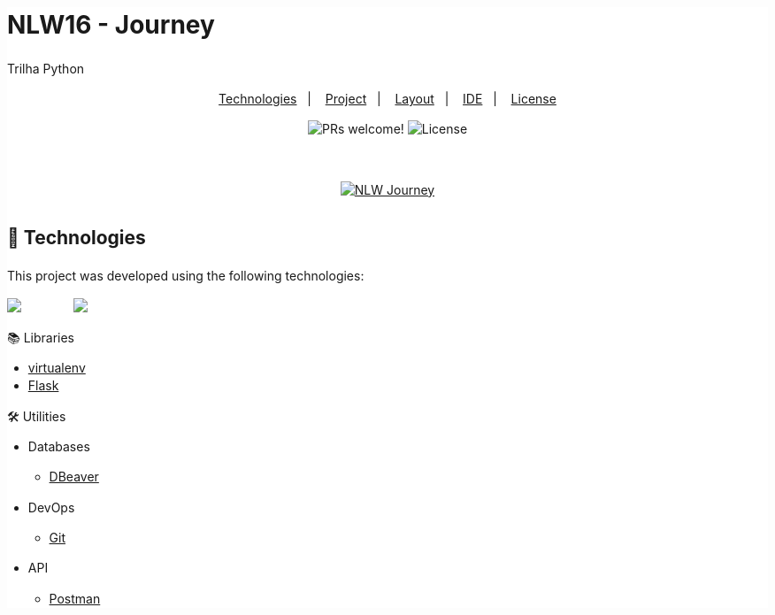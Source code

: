 # NLW16 - Journey

Trilha Python

<p align="center">
    <a href="#-technologies">Technologies</a>&nbsp;&nbsp;&nbsp;|&nbsp;&nbsp;&nbsp;
    <a href="#-project">Project</a>&nbsp;&nbsp;&nbsp;|&nbsp;&nbsp;&nbsp;
    <a href="#-layout">Layout</a>&nbsp;&nbsp;&nbsp;|&nbsp;&nbsp;&nbsp;
    <a href="#-ide">IDE</a>&nbsp;&nbsp;&nbsp;|&nbsp;&nbsp;&nbsp;
    <a href="#-license">License</a>
</p>

<p align="center">
 <img src="https://img.shields.io/static/v1?label=PRs&message=welcome&color=49AA26&labelColor=000000" alt="PRs welcome!" />

  <img alt="License" src="https://img.shields.io/static/v1?label=license&message=MIT&color=49AA26&labelColor=000000">
</p>

<br>
<p align="center">
    <a href="https://douglasdl.github.io/NLW16-Python/index.html">
        <img alt="NLW Journey" src="https://douglasdl.github.io/images/NLW16-Python.png" width="100%">
    </a>
</p>

## 🚀 Technologies

This project was developed using the following technologies:

<p alight="center">
    <a href="https://www.python.org/"><img height="40" src="https://raw.githubusercontent.com/devicons/devicon/master/icons/python/python-original.svg"></a>
    &nbsp;&nbsp;&nbsp;&nbsp;&nbsp;&nbsp;&nbsp;&nbsp;&nbsp;&nbsp;&nbsp;&nbsp;&nbsp;
    <a href="https://www.sqlite.org/index.html"><img height="40" src="https://douglasdl.github.io/images/SQLite3.png"></a>
    &nbsp;&nbsp;&nbsp;&nbsp;&nbsp;&nbsp;&nbsp;&nbsp;&nbsp;&nbsp;&nbsp;&nbsp;&nbsp;
</p>

📚 Libraries

- [virtualenv](https://pypi.org/project/virtualenv/)
- [Flask](https://pypi.org/project/Flask/)

🛠 Utilities

- Databases

  - [DBeaver](hhttps://dbeaver.io/)

- DevOps

  - [Git](https://git-scm.com/)

- API
  - [Postman](https://www.postman.com/)

